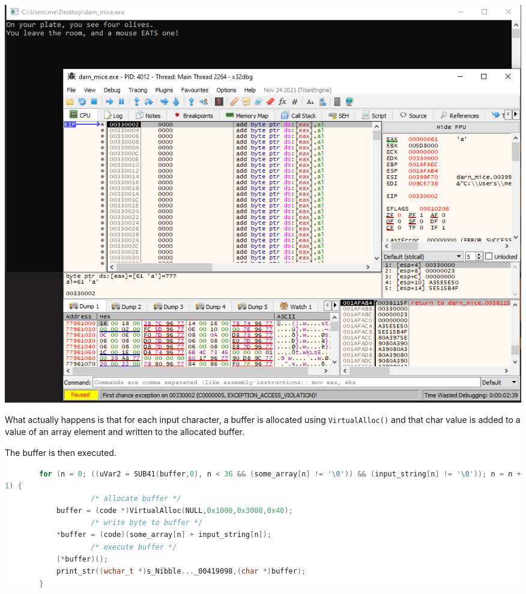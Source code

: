 ![crash](4-crash.png)

What actually happens is that for each input character, a buffer is allocated using ```VirtualAlloc()``` and that char value is added to a value of an array element and written to the allocated buffer.

The buffer is then executed.

```C
        for (n = 0; ((uVar2 = SUB41(buffer,0), n < 36 && (some_array[n] != '\0')) && (input_string[n] != '\0')); n = n + 1) {
                    /* allocate buffer */
            buffer = (code *)VirtualAlloc(NULL,0x1000,0x3000,0x40);
                    /* write byte to buffer */
            *buffer = (code)(some_array[n] + input_string[n]);
                    /* execute buffer */
            (*buffer)();
            print_str((wchar_t *)s_Nibble..._00419098,(char *)buffer);
        }
```
